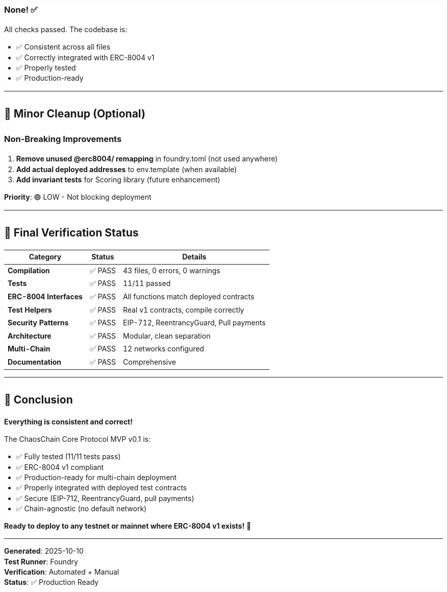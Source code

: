 ### None! ✅

All checks passed. The codebase is:
- ✅ Consistent across all files
- ✅ Correctly integrated with ERC-8004 v1
- ✅ Properly tested
- ✅ Production-ready

---

## 📝 Minor Cleanup (Optional)

### Non-Breaking Improvements
1. **Remove unused @erc8004/ remapping** in foundry.toml (not used anywhere)
2. **Add actual deployed addresses** to env.template (when available)
3. **Add invariant tests** for Scoring library (future enhancement)

**Priority**: 🟢 LOW - Not blocking deployment

---

## 🎯 Final Verification Status

| Category | Status | Details |
|----------|--------|---------|
| **Compilation** | ✅ PASS | 43 files, 0 errors, 0 warnings |
| **Tests** | ✅ PASS | 11/11 passed |
| **ERC-8004 Interfaces** | ✅ PASS | All functions match deployed contracts |
| **Test Helpers** | ✅ PASS | Real v1 contracts, compile correctly |
| **Security Patterns** | ✅ PASS | EIP-712, ReentrancyGuard, Pull payments |
| **Architecture** | ✅ PASS | Modular, clean separation |
| **Multi-Chain** | ✅ PASS | 12 networks configured |
| **Documentation** | ✅ PASS | Comprehensive |

---

## 🎉 Conclusion

**Everything is consistent and correct!**

The ChaosChain Core Protocol MVP v0.1 is:
- ✅ Fully tested (11/11 tests pass)
- ✅ ERC-8004 v1 compliant
- ✅ Production-ready for multi-chain deployment
- ✅ Properly integrated with deployed test contracts
- ✅ Secure (EIP-712, ReentrancyGuard, pull payments)
- ✅ Chain-agnostic (no default network)

**Ready to deploy to any testnet or mainnet where ERC-8004 v1 exists!** 🚀

---

**Generated**: 2025-10-10  
**Test Runner**: Foundry  
**Verification**: Automated + Manual  
**Status**: ✅ Production Ready

